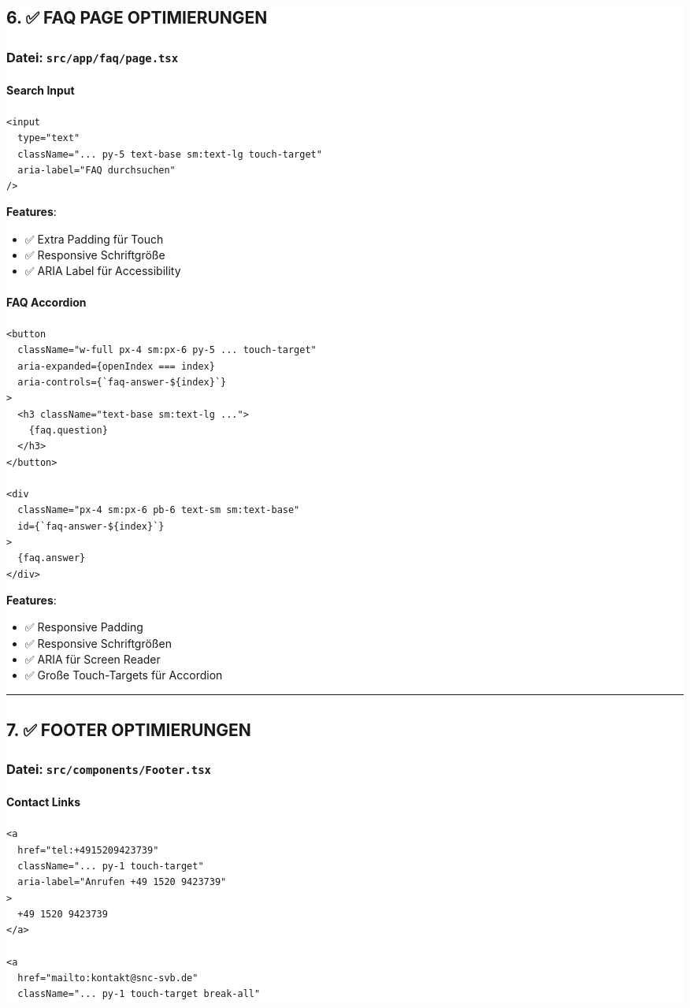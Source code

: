 
## 6. ✅ FAQ PAGE OPTIMIERUNGEN

### Datei: `src/app/faq/page.tsx`

#### Search Input
```tsx
<input
  type="text"
  className="... py-5 text-base sm:text-lg touch-target"
  aria-label="FAQ durchsuchen"
/>
```

**Features**:
- ✅ Extra Padding für Touch
- ✅ Responsive Schriftgröße
- ✅ ARIA Label für Accessibility

#### FAQ Accordion
```tsx
<button
  className="w-full px-4 sm:px-6 py-5 ... touch-target"
  aria-expanded={openIndex === index}
  aria-controls={`faq-answer-${index}`}
>
  <h3 className="text-base sm:text-lg ...">
    {faq.question}
  </h3>
</button>

<div
  className="px-4 sm:px-6 pb-6 text-sm sm:text-base"
  id={`faq-answer-${index}`}
>
  {faq.answer}
</div>
```

**Features**:
- ✅ Responsive Padding
- ✅ Responsive Schriftgrößen
- ✅ ARIA für Screen Reader
- ✅ Große Touch-Targets für Accordion

---

## 7. ✅ FOOTER OPTIMIERUNGEN

### Datei: `src/components/Footer.tsx`

#### Contact Links
```tsx
<a
  href="tel:+4915209423739"
  className="... py-1 touch-target"
  aria-label="Anrufen +49 1520 9423739"
>
  +49 1520 9423739
</a>

<a
  href="mailto:kontakt@snc-svb.de"
  className="... py-1 touch-target break-all"
```